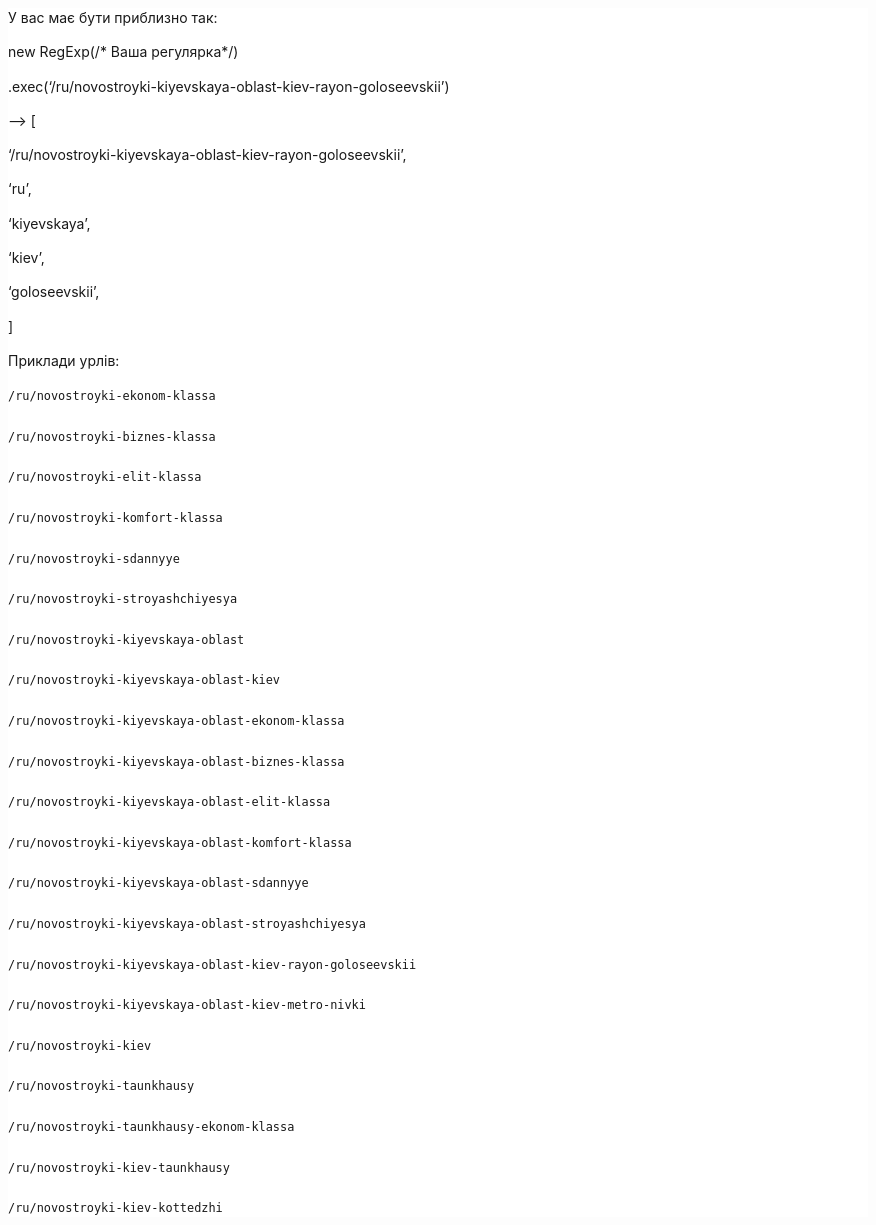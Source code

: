 
У вас має бути приблизно так: 

new RegExp(/* Ваша регулярка*/)

.exec(‘/ru/novostroyki-kiyevskaya-oblast-kiev-rayon-goloseevskii’)

--> [

‘/ru/novostroyki-kiyevskaya-oblast-kiev-rayon-goloseevskii’, 

‘ru’, 

‘kiyevskaya’,

‘kiev’,

‘goloseevskii’,

]


Приклади урлів:

    /ru/novostroyki-ekonom-klassa

    /ru/novostroyki-biznes-klassa

    /ru/novostroyki-elit-klassa

    /ru/novostroyki-komfort-klassa

    /ru/novostroyki-sdannyye

    /ru/novostroyki-stroyashchiyesya

    /ru/novostroyki-kiyevskaya-oblast

    /ru/novostroyki-kiyevskaya-oblast-kiev

    /ru/novostroyki-kiyevskaya-oblast-ekonom-klassa

    /ru/novostroyki-kiyevskaya-oblast-biznes-klassa

    /ru/novostroyki-kiyevskaya-oblast-elit-klassa

    /ru/novostroyki-kiyevskaya-oblast-komfort-klassa

    /ru/novostroyki-kiyevskaya-oblast-sdannyye

    /ru/novostroyki-kiyevskaya-oblast-stroyashchiyesya

    /ru/novostroyki-kiyevskaya-oblast-kiev-rayon-goloseevskii

    /ru/novostroyki-kiyevskaya-oblast-kiev-metro-nivki

    /ru/novostroyki-kiev

    /ru/novostroyki-taunkhausy

    /ru/novostroyki-taunkhausy-ekonom-klassa

    /ru/novostroyki-kiev-taunkhausy

    /ru/novostroyki-kiev-kottedzhi
